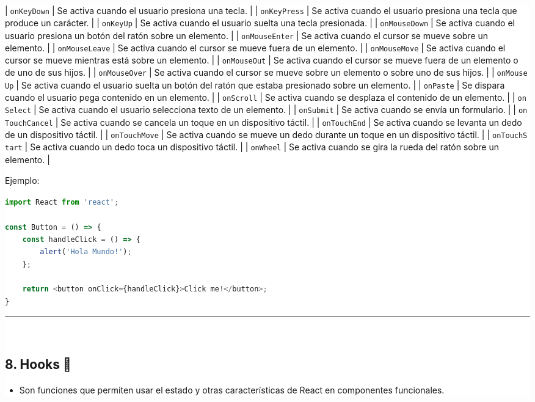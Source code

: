| `onKeyDown`         | Se activa cuando el usuario presiona una tecla.                                                |
| `onKeyPress`        | Se activa cuando el usuario presiona una tecla que produce un carácter.                        |
| `onKeyUp`           | Se activa cuando el usuario suelta una tecla presionada.                                       |
| `onMouseDown`       | Se activa cuando el usuario presiona un botón del ratón sobre un elemento.                     |
| `onMouseEnter`      | Se activa cuando el cursor se mueve sobre un elemento.                                         |
| `onMouseLeave`      | Se activa cuando el cursor se mueve fuera de un elemento.                                      |
| `onMouseMove`       | Se activa cuando el cursor se mueve mientras está sobre un elemento.                           |
| `onMouseOut`        | Se activa cuando el cursor se mueve fuera de un elemento o de uno de sus hijos.                |
| `onMouseOver`       | Se activa cuando el cursor se mueve sobre un elemento o sobre uno de sus hijos.                |
| `onMouseUp`         | Se activa cuando el usuario suelta un botón del ratón que estaba presionado sobre un elemento. |
| `onPaste`           | Se dispara cuando el usuario pega contenido en un elemento.                                    |
| `onScroll`          | Se activa cuando se desplaza el contenido de un elemento.                                      |
| `onSelect`          | Se activa cuando el usuario selecciona texto de un elemento.                                   |
| `onSubmit`          | Se activa cuando se envía un formulario.                                                       |
| `onTouchCancel`     | Se activa cuando se cancela un toque en un dispositivo táctil.                                 |
| `onTouchEnd`        | Se activa cuando se levanta un dedo de un dispositivo táctil.                                  |
| `onTouchMove`       | Se activa cuando se mueve un dedo durante un toque en un dispositivo táctil.                   |
| `onTouchStart`      | Se activa cuando un dedo toca un dispositivo táctil.                                           |
| `onWheel`           | Se activa cuando se gira la rueda del ratón sobre un elemento.                                 |
<br>

Ejemplo:
```javascript
import React from 'react';

const Button = () => {
    const handleClick = () => {
        alert('Hola Mundo!');
    };

    return <button onClick={handleClick}>Click me!</button>;
}
```
---
<br>

## 8. Hooks 🎣
- Son funciones que permiten usar el estado y otras características de React en componentes funcionales.
